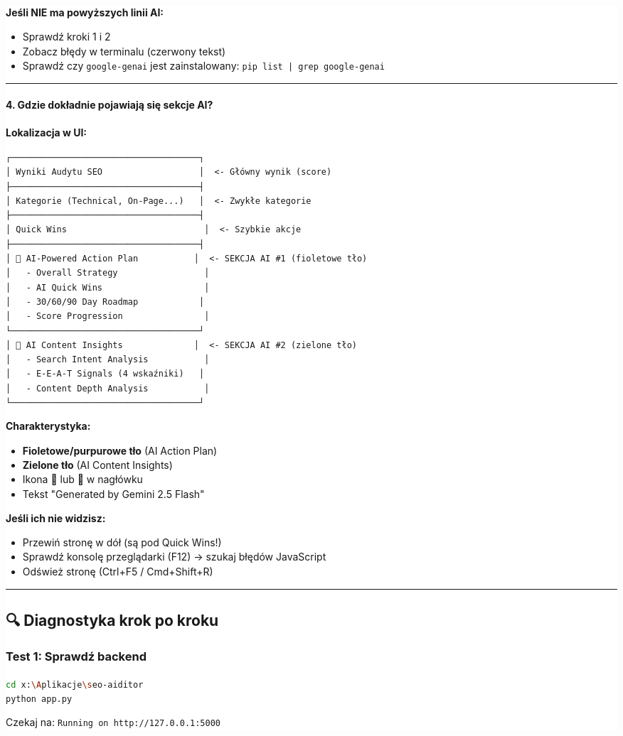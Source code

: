 **Jeśli NIE ma powyższych linii AI:**
- Sprawdź kroki 1 i 2
- Zobacz błędy w terminalu (czerwony tekst)
- Sprawdź czy `google-genai` jest zainstalowany: `pip list | grep google-genai`

---

#### 4. **Gdzie dokładnie pojawiają się sekcje AI?**

**Lokalizacja w UI:**

```
┌─────────────────────────────────────┐
│ Wyniki Audytu SEO                   │  <- Główny wynik (score)
├─────────────────────────────────────┤
│ Kategorie (Technical, On-Page...)   │  <- Zwykłe kategorie
├─────────────────────────────────────┤
│ Quick Wins                           │  <- Szybkie akcje
├─────────────────────────────────────┤
│ 🤖 AI-Powered Action Plan           │  <- SEKCJA AI #1 (fioletowe tło)
│   - Overall Strategy                 │
│   - AI Quick Wins                    │
│   - 30/60/90 Day Roadmap            │
│   - Score Progression                │
└─────────────────────────────────────┘
│ 🎯 AI Content Insights              │  <- SEKCJA AI #2 (zielone tło)
│   - Search Intent Analysis           │
│   - E-E-A-T Signals (4 wskaźniki)   │
│   - Content Depth Analysis           │
└─────────────────────────────────────┘
```

**Charakterystyka:**
- **Fioletowe/purpurowe tło** (AI Action Plan)
- **Zielone tło** (AI Content Insights)
- Ikona 🤖 lub 🎯 w nagłówku
- Tekst "Generated by Gemini 2.5 Flash"

**Jeśli ich nie widzisz:**
- Przewiń stronę w dół (są pod Quick Wins!)
- Sprawdź konsolę przeglądarki (F12) → szukaj błędów JavaScript
- Odśwież stronę (Ctrl+F5 / Cmd+Shift+R)

---

## 🔍 Diagnostyka krok po kroku

### Test 1: Sprawdź backend
```bash
cd x:\Aplikacje\seo-aiditor
python app.py
```

Czekaj na: `Running on http://127.0.0.1:5000`
